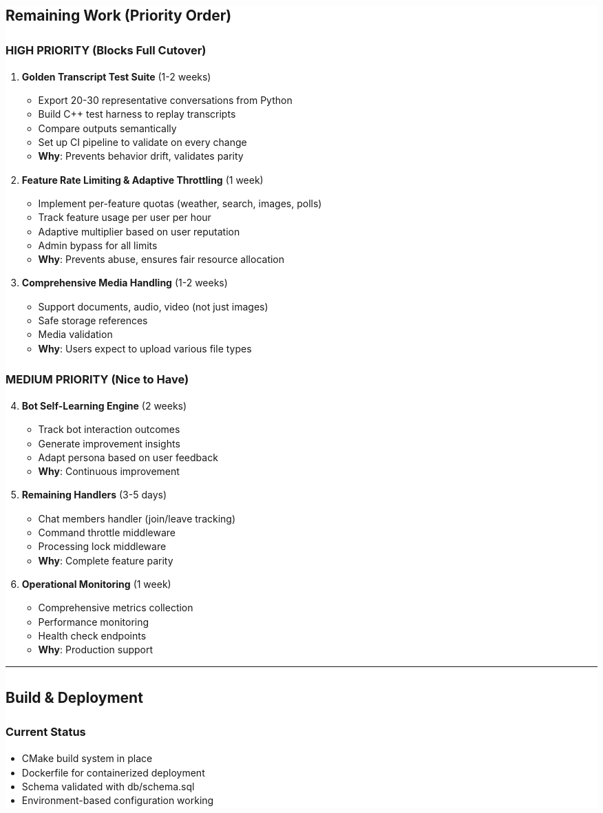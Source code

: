 
## Remaining Work (Priority Order)

### HIGH PRIORITY (Blocks Full Cutover)

1. **Golden Transcript Test Suite** (1-2 weeks)
   - Export 20-30 representative conversations from Python
   - Build C++ test harness to replay transcripts
   - Compare outputs semantically
   - Set up CI pipeline to validate on every change
   - **Why**: Prevents behavior drift, validates parity

2. **Feature Rate Limiting & Adaptive Throttling** (1 week)
   - Implement per-feature quotas (weather, search, images, polls)
   - Track feature usage per user per hour
   - Adaptive multiplier based on user reputation
   - Admin bypass for all limits
   - **Why**: Prevents abuse, ensures fair resource allocation

3. **Comprehensive Media Handling** (1-2 weeks)
   - Support documents, audio, video (not just images)
   - Safe storage references
   - Media validation
   - **Why**: Users expect to upload various file types

### MEDIUM PRIORITY (Nice to Have)

4. **Bot Self-Learning Engine** (2 weeks)
   - Track bot interaction outcomes
   - Generate improvement insights
   - Adapt persona based on user feedback
   - **Why**: Continuous improvement

5. **Remaining Handlers** (3-5 days)
   - Chat members handler (join/leave tracking)
   - Command throttle middleware
   - Processing lock middleware
   - **Why**: Complete feature parity

6. **Operational Monitoring** (1 week)
   - Comprehensive metrics collection
   - Performance monitoring
   - Health check endpoints
   - **Why**: Production support

---

## Build & Deployment

### Current Status
- CMake build system in place
- Dockerfile for containerized deployment
- Schema validated with db/schema.sql
- Environment-based configuration working
